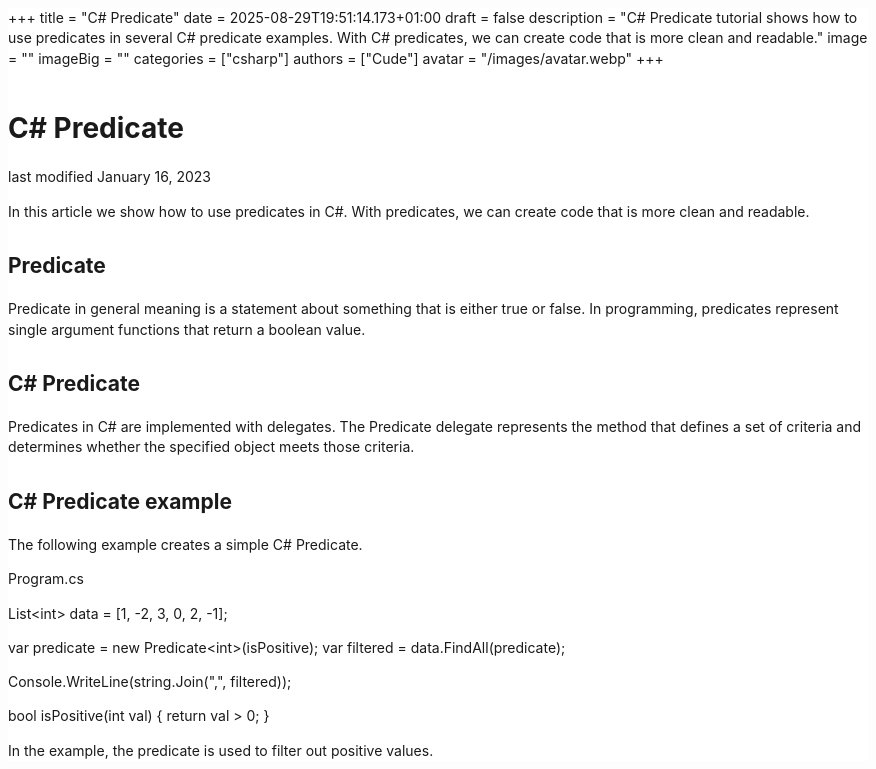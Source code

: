+++
title = "C# Predicate"
date = 2025-08-29T19:51:14.173+01:00
draft = false
description = "C# Predicate tutorial shows how to use predicates in several C# predicate examples. With C# predicates, we can create code that is more clean and readable."
image = ""
imageBig = ""
categories = ["csharp"]
authors = ["Cude"]
avatar = "/images/avatar.webp"
+++

# C# Predicate

last modified January 16, 2023

 

In this article we show how to use predicates in C#. With predicates, we
can create code that is more clean and readable.

## Predicate

Predicate in general meaning is a statement about something that is
either true or false. In programming, predicates represent single argument
functions that return a boolean value.

## C# Predicate

Predicates in C# are implemented with delegates. The Predicate
delegate represents the method that defines a set of criteria and determines
whether the specified object meets those criteria.

## C# Predicate example

The following example creates a simple C# Predicate.

Program.cs
  

List&lt;int&gt; data = [1, -2, 3, 0, 2, -1];

var predicate = new Predicate&lt;int&gt;(isPositive);
var filtered = data.FindAll(predicate);

Console.WriteLine(string.Join(",", filtered));

bool isPositive(int val)
{
    return val &gt; 0;
}

In the example, the predicate is used to filter out positive values.
